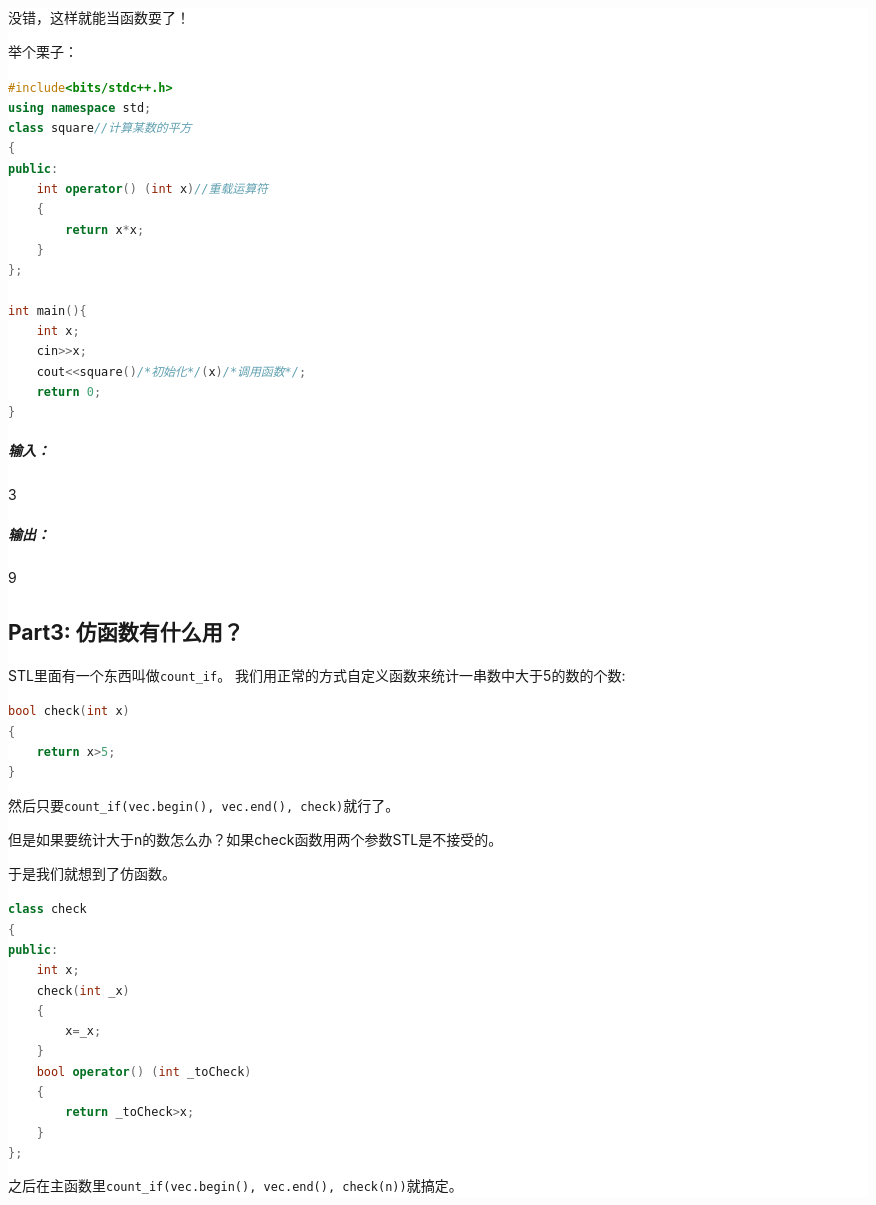 没错，这样就能当函数耍了！

举个栗子：
```cpp
#include<bits/stdc++.h>
using namespace std;
class square//计算某数的平方
{
public:
    int operator() (int x)//重载运算符
    {
        return x*x;
    }
};

int main(){
    int x;
    cin>>x;
    cout<<square()/*初始化*/(x)/*调用函数*/;
    return 0;
}
```
##### 输入：
3
##### 输出：
9

## Part3: 仿函数有什么用？

STL里面有一个东西叫做```count_if```。
我们用正常的方式自定义函数来统计一串数中大于5的数的个数:
```cpp
bool check(int x)
{
	return x>5;
}    
```
然后只要```count_if(vec.begin(), vec.end(), check)```就行了。

但是如果要统计大于n的数怎么办？如果check函数用两个参数STL是不接受的。

于是我们就想到了仿函数。
```cpp
class check
{
public:
    int x;
    check(int _x)
    {
        x=_x;
    }
    bool operator() (int _toCheck)
    {
        return _toCheck>x;
    }
};
```
之后在主函数里```count_if(vec.begin(), vec.end(), check(n))```就搞定。
